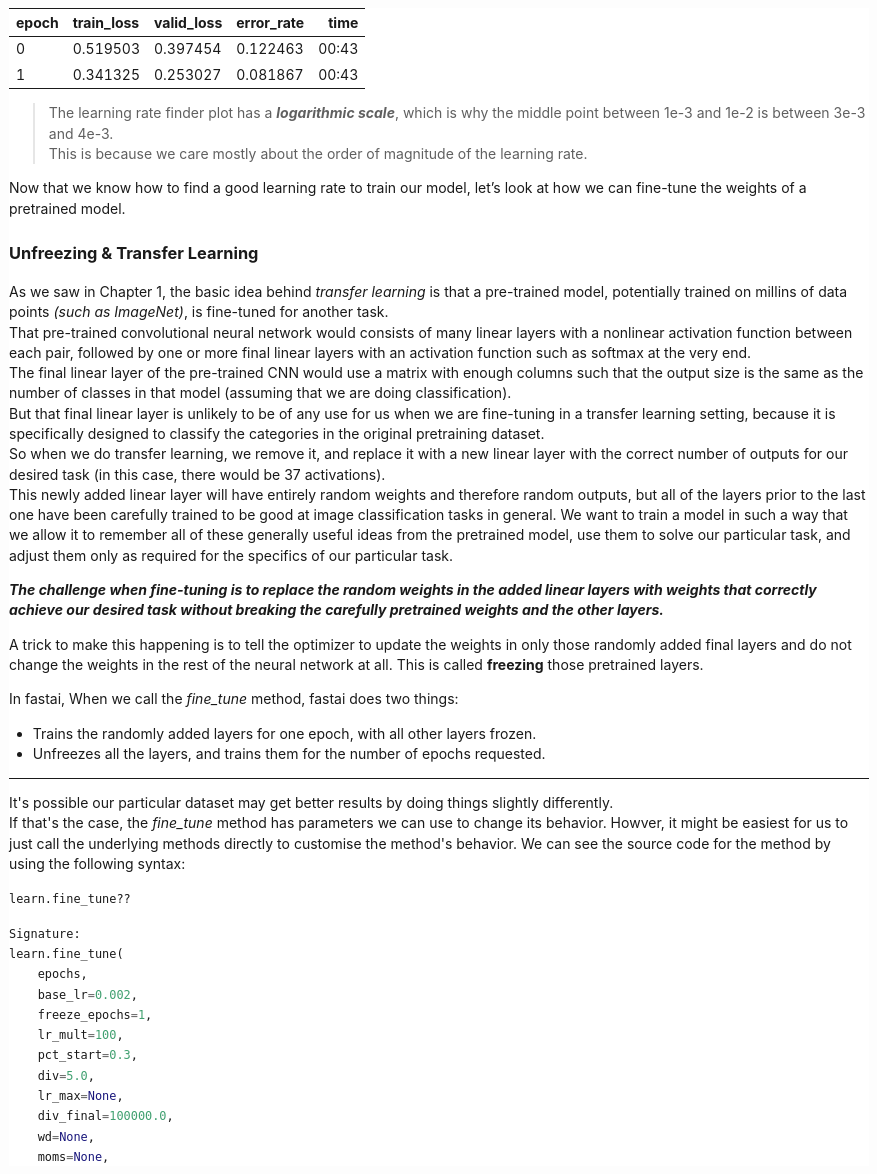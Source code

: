 |epoch	|train_loss	|valid_loss	|error_rate	|time|
|:---|:---|:---|:---|---:|
|0	|0.519503	|0.397454	|0.122463	|00:43|
|1	|0.341325	|0.253027	|0.081867	|00:43|

> The learning rate finder plot has a ***logarithmic scale***, which is why the middle point between 1e-3 and 1e-2 is between 3e-3 and 4e-3.   
This is because we care mostly about the order of magnitude of the learning rate.

Now that we know how to find a good learning rate to train our model, let’s look at how we can fine-tune the weights of a pretrained model.

### Unfreezing & Transfer Learning

As we saw in Chapter 1, the basic idea behind *transfer learning* is that a pre-trained model, potentially trained on millins of data points *(such as ImageNet)*, is fine-tuned for another task.     
That pre-trained convolutional neural network would consists of many linear layers with a nonlinear activation function between each pair, followed by one or more final linear layers with an activation function such as softmax at the very end.     
The final linear layer of the pre-trained CNN would use a matrix with enough columns such that the output size is the same as the number of classes in that  model (assuming that we are doing classification).     
But that final linear layer is unlikely to be of any use for us when we are fine-tuning in a transfer learning setting, because it is specifically designed to classify the categories in the original pretraining dataset.     
So when we do transfer learning, we remove it, and replace it with a new linear layer with the correct number of outputs for our desired task (in this case, there would be 37 activations).     
This newly added linear layer will have entirely random weights and therefore random outputs, but all of the layers prior to the last one have been carefully trained to be good at image classification tasks in general. We want to train a model in such a way that we allow it to remember all of these generally useful ideas from the pretrained model, use them to solve our particular task, and adjust them only as required for the specifics of our particular task.

***The challenge when fine-tuning is to replace the random weights in the added linear layers with weights that correctly achieve our desired task without breaking the carefully pretrained weights and the other layers.***

A trick to make this happening is to tell the optimizer to update the weights in only those randomly added final layers and do not change the weights in the rest of the neural network at all. This is called **freezing** those pretrained layers.

In fastai, When we call the *fine_tune* method, fastai does two things: 
- Trains the randomly added layers for one epoch, with all other layers frozen.
- Unfreezes all the layers, and trains them for the number of epochs requested.

---
It's possible our particular dataset may get better results by doing things slightly differently.     
If that's the case, the *fine_tune* method has parameters we can use to change its behavior. Howver, it might be easiest for us to just call the underlying methods directly to customise the method's behavior. We can see the source code for the method by using the following syntax: 
```python
learn.fine_tune??
```
```python
Signature:
learn.fine_tune(
    epochs,
    base_lr=0.002,
    freeze_epochs=1,
    lr_mult=100,
    pct_start=0.3,
    div=5.0,
    lr_max=None,
    div_final=100000.0,
    wd=None,
    moms=None,
```